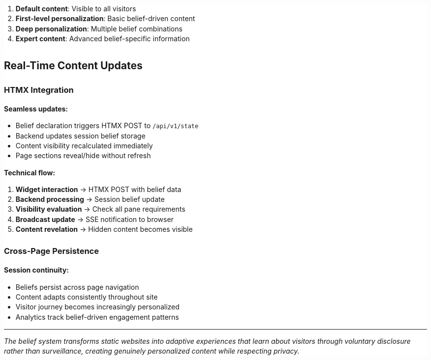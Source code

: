 1. **Default content**: Visible to all visitors
2. **First-level personalization**: Basic belief-driven content
3. **Deep personalization**: Multiple belief combinations
4. **Expert content**: Advanced belief-specific information

## Real-Time Content Updates

### HTMX Integration

**Seamless updates:**

- Belief declaration triggers HTMX POST to `/api/v1/state`
- Backend updates session belief storage
- Content visibility recalculated immediately
- Page sections reveal/hide without refresh

**Technical flow:**

1. **Widget interaction** → HTMX POST with belief data
2. **Backend processing** → Session belief update
3. **Visibility evaluation** → Check all pane requirements
4. **Broadcast update** → SSE notification to browser
5. **Content revelation** → Hidden content becomes visible

### Cross-Page Persistence

**Session continuity:**

- Beliefs persist across page navigation
- Content adapts consistently throughout site
- Visitor journey becomes increasingly personalized
- Analytics track belief-driven engagement patterns

---

_The belief system transforms static websites into adaptive experiences that learn about visitors through voluntary disclosure rather than surveillance, creating genuinely personalized content while respecting privacy._
